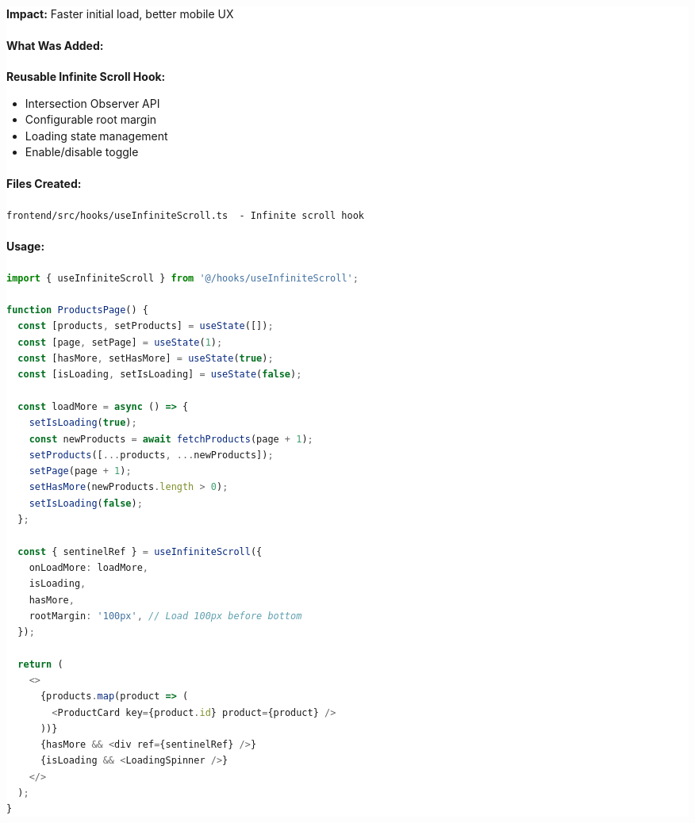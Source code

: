 **Impact:** Faster initial load, better mobile UX

#### What Was Added:

**Reusable Infinite Scroll Hook:**
- Intersection Observer API
- Configurable root margin
- Loading state management
- Enable/disable toggle

#### Files Created:

```
frontend/src/hooks/useInfiniteScroll.ts  - Infinite scroll hook
```

#### Usage:

```typescript
import { useInfiniteScroll } from '@/hooks/useInfiniteScroll';

function ProductsPage() {
  const [products, setProducts] = useState([]);
  const [page, setPage] = useState(1);
  const [hasMore, setHasMore] = useState(true);
  const [isLoading, setIsLoading] = useState(false);

  const loadMore = async () => {
    setIsLoading(true);
    const newProducts = await fetchProducts(page + 1);
    setProducts([...products, ...newProducts]);
    setPage(page + 1);
    setHasMore(newProducts.length > 0);
    setIsLoading(false);
  };

  const { sentinelRef } = useInfiniteScroll({
    onLoadMore: loadMore,
    isLoading,
    hasMore,
    rootMargin: '100px', // Load 100px before bottom
  });

  return (
    <>
      {products.map(product => (
        <ProductCard key={product.id} product={product} />
      ))}
      {hasMore && <div ref={sentinelRef} />}
      {isLoading && <LoadingSpinner />}
    </>
  );
}
```
